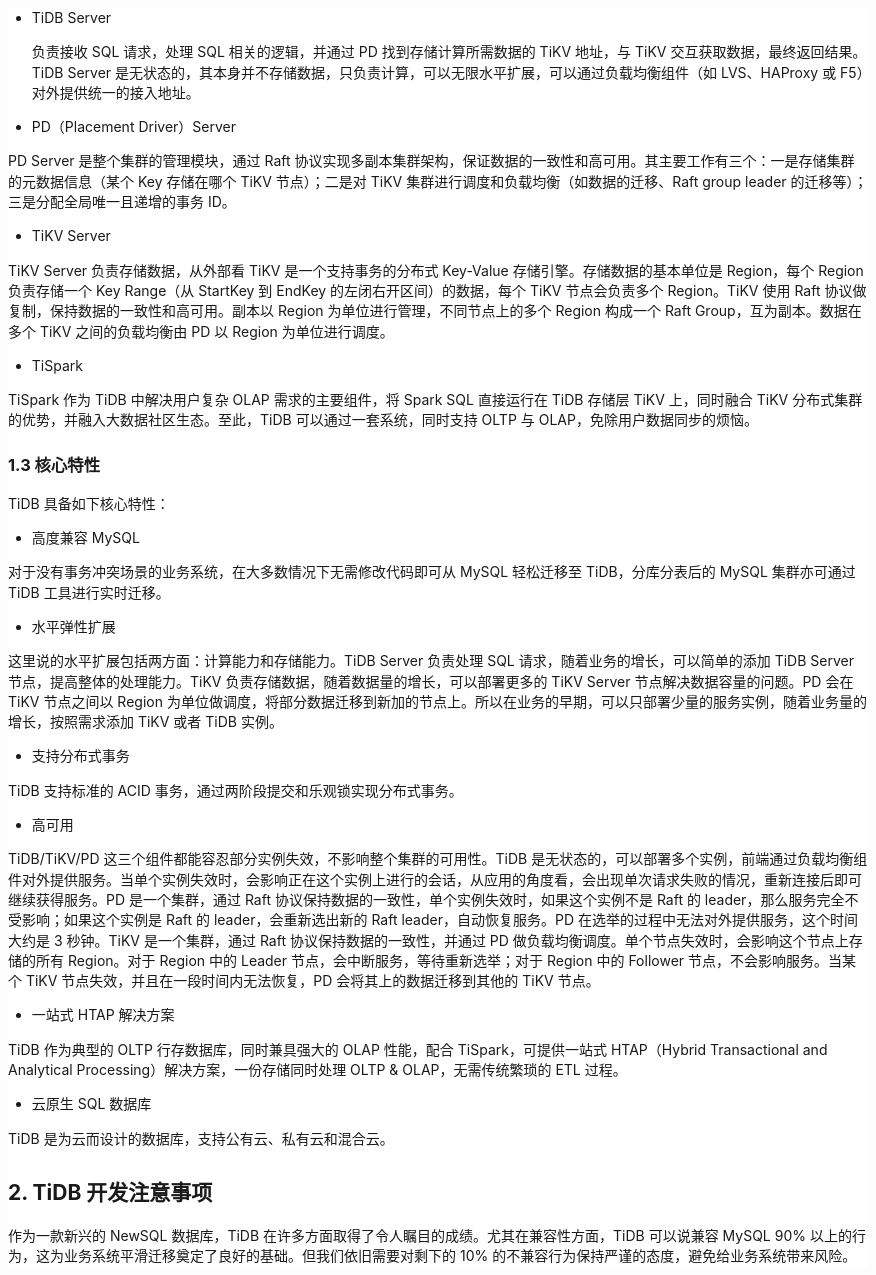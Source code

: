 - TiDB Server

  负责接收 SQL 请求，处理 SQL 相关的逻辑，并通过 PD 找到存储计算所需数据的 TiKV 地址，与 TiKV 交互获取数据，最终返回结果。TiDB Server 是无状态的，其本身并不存储数据，只负责计算，可以无限水平扩展，可以通过负载均衡组件（如 LVS、HAProxy 或 F5）对外提供统一的接入地址。

- PD（Placement Driver）Server

 PD Server 是整个集群的管理模块，通过 Raft 协议实现多副本集群架构，保证数据的一致性和高可用。其主要工作有三个：一是存储集群的元数据信息（某个 Key 存储在哪个 TiKV 节点）；二是对 TiKV 集群进行调度和负载均衡（如数据的迁移、Raft group leader 的迁移等）；三是分配全局唯一且递增的事务 ID。

- TiKV Server

 TiKV Server 负责存储数据，从外部看 TiKV 是一个支持事务的分布式 Key-Value 存储引擎。存储数据的基本单位是 Region，每个 Region 负责存储一个 Key Range（从 StartKey 到 EndKey 的左闭右开区间）的数据，每个 TiKV 节点会负责多个 Region。TiKV 使用 Raft 协议做复制，保持数据的一致性和高可用。副本以 Region 为单位进行管理，不同节点上的多个 Region 构成一个 Raft Group，互为副本。数据在多个 TiKV 之间的负载均衡由 PD 以 Region 为单位进行调度。

- TiSpark

 TiSpark 作为 TiDB 中解决用户复杂 OLAP 需求的主要组件，将 Spark SQL 直接运行在 TiDB 存储层 TiKV 上，同时融合 TiKV 分布式集群的优势，并融入大数据社区生态。至此，TiDB 可以通过一套系统，同时支持 OLTP 与 OLAP，免除用户数据同步的烦恼。

### 1.3 核心特性

TiDB 具备如下核心特性：

- 高度兼容 MySQL

 对于没有事务冲突场景的业务系统，在大多数情况下无需修改代码即可从 MySQL 轻松迁移至 TiDB，分库分表后的 MySQL 集群亦可通过 TiDB 工具进行实时迁移。

- 水平弹性扩展

 这里说的水平扩展包括两方面：计算能力和存储能力。TiDB Server 负责处理 SQL 请求，随着业务的增长，可以简单的添加 TiDB Server 节点，提高整体的处理能力。TiKV 负责存储数据，随着数据量的增长，可以部署更多的 TiKV Server 节点解决数据容量的问题。PD 会在 TiKV 节点之间以 Region 为单位做调度，将部分数据迁移到新加的节点上。所以在业务的早期，可以只部署少量的服务实例，随着业务量的增长，按照需求添加 TiKV 或者 TiDB 实例。

- 支持分布式事务

 TiDB 支持标准的 ACID 事务，通过两阶段提交和乐观锁实现分布式事务。

- 高可用

 TiDB/TiKV/PD 这三个组件都能容忍部分实例失效，不影响整个集群的可用性。TiDB 是无状态的，可以部署多个实例，前端通过负载均衡组件对外提供服务。当单个实例失效时，会影响正在这个实例上进行的会话，从应用的角度看，会出现单次请求失败的情况，重新连接后即可继续获得服务。PD 是一个集群，通过 Raft 协议保持数据的一致性，单个实例失效时，如果这个实例不是 Raft 的 leader，那么服务完全不受影响；如果这个实例是 Raft 的 leader，会重新选出新的 Raft leader，自动恢复服务。PD 在选举的过程中无法对外提供服务，这个时间大约是 3 秒钟。TiKV 是一个集群，通过 Raft 协议保持数据的一致性，并通过 PD 做负载均衡调度。单个节点失效时，会影响这个节点上存储的所有 Region。对于 Region 中的 Leader 节点，会中断服务，等待重新选举；对于 Region 中的 Follower 节点，不会影响服务。当某个 TiKV 节点失效，并且在一段时间内无法恢复，PD 会将其上的数据迁移到其他的 TiKV 节点。

- 一站式 HTAP 解决方案

 TiDB 作为典型的 OLTP 行存数据库，同时兼具强大的 OLAP 性能，配合 TiSpark，可提供一站式 HTAP（Hybrid Transactional and Analytical Processing）解决方案，一份存储同时处理 OLTP & OLAP，无需传统繁琐的 ETL 过程。

- 云原生 SQL 数据库

 TiDB 是为云而设计的数据库，支持公有云、私有云和混合云。

## 2. TiDB 开发注意事项

作为一款新兴的 NewSQL 数据库，TiDB 在许多方面取得了令人瞩目的成绩。尤其在兼容性方面，TiDB 可以说兼容 MySQL 90% 以上的行为，这为业务系统平滑迁移奠定了良好的基础。但我们依旧需要对剩下的 10% 的不兼容行为保持严谨的态度，避免给业务系统带来风险。
